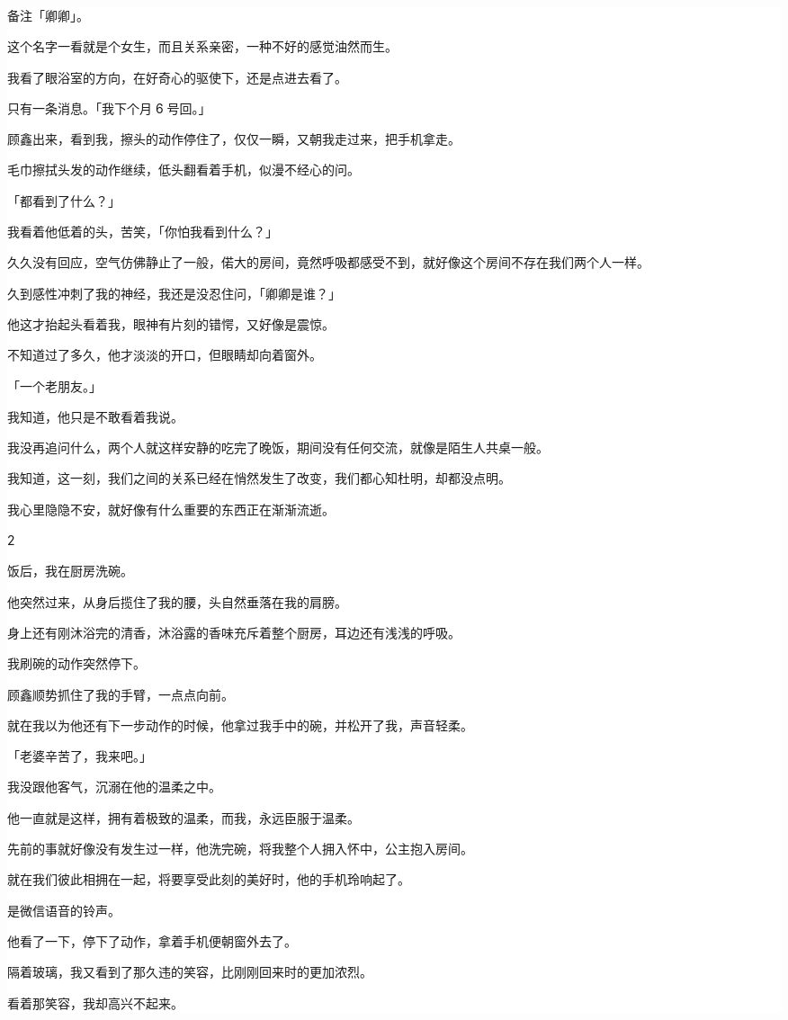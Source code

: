 备注「卿卿」。

这个名字一看就是个女生，而且关系亲密，一种不好的感觉油然而生。

我看了眼浴室的方向，在好奇心的驱使下，还是点进去看了。

只有一条消息。「我下个月 6 号回。」

顾鑫出来，看到我，擦头的动作停住了，仅仅一瞬，又朝我走过来，把手机拿走。

毛巾擦拭头发的动作继续，低头翻看着手机，似漫不经心的问。

「都看到了什么？」

我看着他低着的头，苦笑，「你怕我看到什么？」

久久没有回应，空气仿佛静止了一般，偌大的房间，竟然呼吸都感受不到，就好像这个房间不存在我们两个人一样。

久到感性冲刺了我的神经，我还是没忍住问，「卿卿是谁？」

他这才抬起头看着我，眼神有片刻的错愕，又好像是震惊。

不知道过了多久，他才淡淡的开口，但眼睛却向着窗外。

「一个老朋友。」

我知道，他只是不敢看着我说。

我没再追问什么，两个人就这样安静的吃完了晚饭，期间没有任何交流，就像是陌生人共桌一般。

我知道，这一刻，我们之间的关系已经在悄然发生了改变，我们都心知杜明，却都没点明。

我心里隐隐不安，就好像有什么重要的东西正在渐渐流逝。

2

饭后，我在厨房洗碗。

他突然过来，从身后揽住了我的腰，头自然垂落在我的肩膀。

身上还有刚沐浴完的清香，沐浴露的香味充斥着整个厨房，耳边还有浅浅的呼吸。

我刷碗的动作突然停下。

顾鑫顺势抓住了我的手臂，一点点向前。

就在我以为他还有下一步动作的时候，他拿过我手中的碗，并松开了我，声音轻柔。

「老婆辛苦了，我来吧。」

我没跟他客气，沉溺在他的温柔之中。

他一直就是这样，拥有着极致的温柔，而我，永远臣服于温柔。

先前的事就好像没有发生过一样，他洗完碗，将我整个人拥入怀中，公主抱入房间。

就在我们彼此相拥在一起，将要享受此刻的美好时，他的手机玲响起了。

是微信语音的铃声。

他看了一下，停下了动作，拿着手机便朝窗外去了。

隔着玻璃，我又看到了那久违的笑容，比刚刚回来时的更加浓烈。

看着那笑容，我却高兴不起来。
